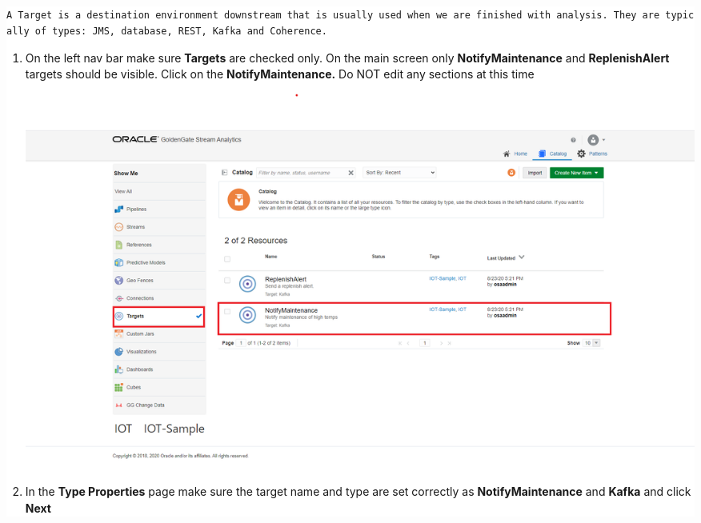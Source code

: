 
    A Target is a destination environment downstream that is usually used when we are finished with analysis. They are typically of types: JMS, database, REST, Kafka and Coherence.

1. On the left nav bar make sure **Targets** are checked only. On the main
screen only **NotifyMaintenance** and **ReplenishAlert** targets should
be visible. Click on the **NotifyMaintenance.** Do NOT edit any sections
at this time

    ![](./images/targetsVisible.png)

2. In the **Type Properties** page make sure the target name and type are
set correctly as **NotifyMaintenance** and **Kafka** and click **Next**
